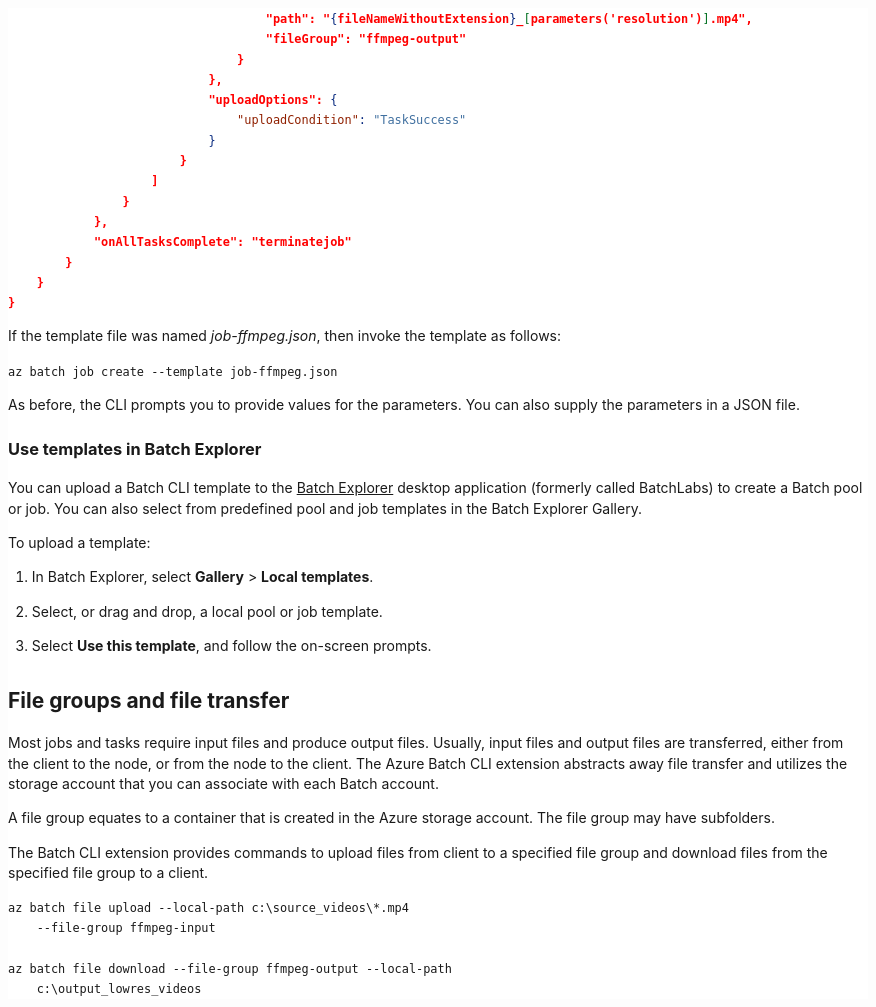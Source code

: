 ```json
                                    "path": "{fileNameWithoutExtension}_[parameters('resolution')].mp4",
                                    "fileGroup": "ffmpeg-output"
                                }
                            },
                            "uploadOptions": {
                                "uploadCondition": "TaskSuccess"
                            }
                        }
                    ]
                }
            },
            "onAllTasksComplete": "terminatejob"
        }
    }
}
```

If the template file was named _job-ffmpeg.json_, then invoke the template as follows:

```azurecli
az batch job create --template job-ffmpeg.json
```

As before, the CLI prompts you to provide values for the parameters. You can also supply the parameters in a JSON file.

### Use templates in Batch Explorer

You can upload a Batch CLI template to the [Batch Explorer](https://github.com/Azure/BatchExplorer) desktop application (formerly called BatchLabs) to create a Batch pool or job. You can also select from predefined pool and job templates in the Batch Explorer Gallery.

To upload a template:

1. In Batch Explorer, select **Gallery** > **Local templates**.

2. Select, or drag and drop, a local pool or job template.

3. Select **Use this template**, and follow the on-screen prompts.

## File groups and file transfer

Most jobs and tasks require input files and produce output files. Usually, input files and output files are transferred, either from the client to the node, or from the node to the client. The Azure Batch CLI extension abstracts away file transfer and utilizes the storage account that you can associate with each Batch account.

A file group equates to a container that is created in the Azure storage account. The file group may have subfolders.

The Batch CLI extension provides commands to upload files from client to a specified file group and download files from the specified file group to a client.

```azurecli
az batch file upload --local-path c:\source_videos\*.mp4 
    --file-group ffmpeg-input

az batch file download --file-group ffmpeg-output --local-path
    c:\output_lowres_videos
```
